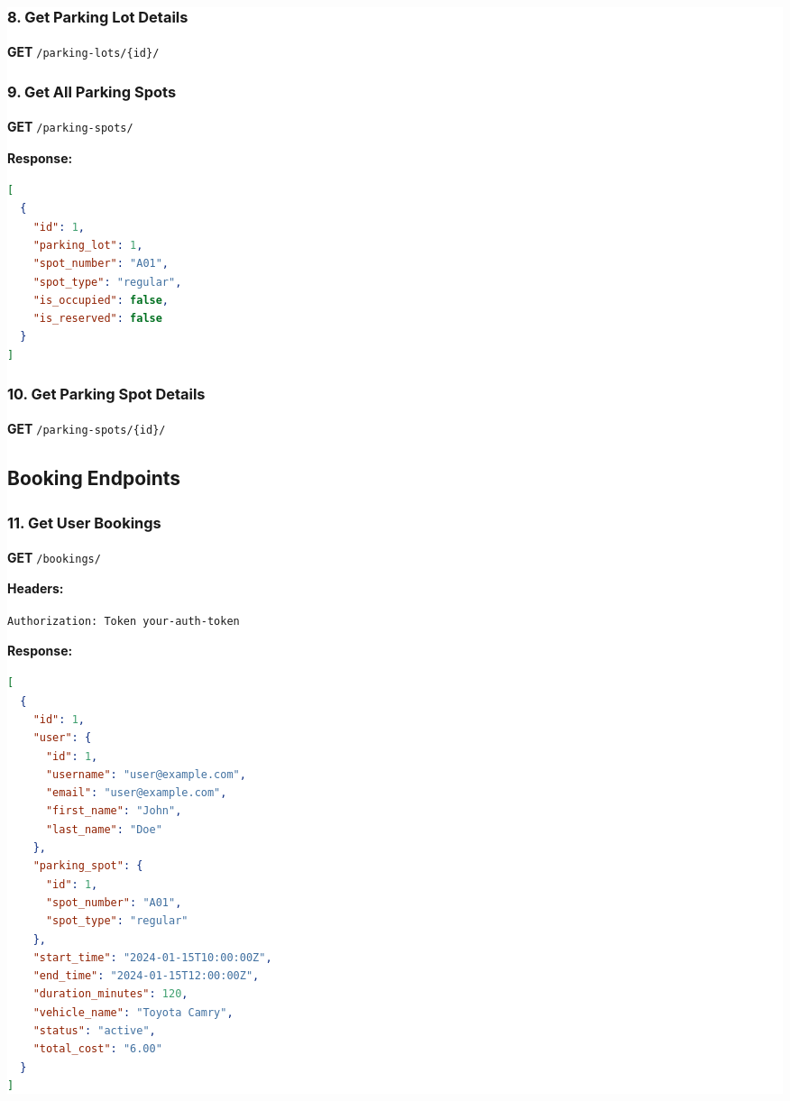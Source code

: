 ### 8. Get Parking Lot Details

**GET** `/parking-lots/{id}/`

### 9. Get All Parking Spots

**GET** `/parking-spots/`

**Response:**

```json
[
  {
    "id": 1,
    "parking_lot": 1,
    "spot_number": "A01",
    "spot_type": "regular",
    "is_occupied": false,
    "is_reserved": false
  }
]
```

### 10. Get Parking Spot Details

**GET** `/parking-spots/{id}/`

## Booking Endpoints

### 11. Get User Bookings

**GET** `/bookings/`

**Headers:**

```
Authorization: Token your-auth-token
```

**Response:**

```json
[
  {
    "id": 1,
    "user": {
      "id": 1,
      "username": "user@example.com",
      "email": "user@example.com",
      "first_name": "John",
      "last_name": "Doe"
    },
    "parking_spot": {
      "id": 1,
      "spot_number": "A01",
      "spot_type": "regular"
    },
    "start_time": "2024-01-15T10:00:00Z",
    "end_time": "2024-01-15T12:00:00Z",
    "duration_minutes": 120,
    "vehicle_name": "Toyota Camry",
    "status": "active",
    "total_cost": "6.00"
  }
]
```
